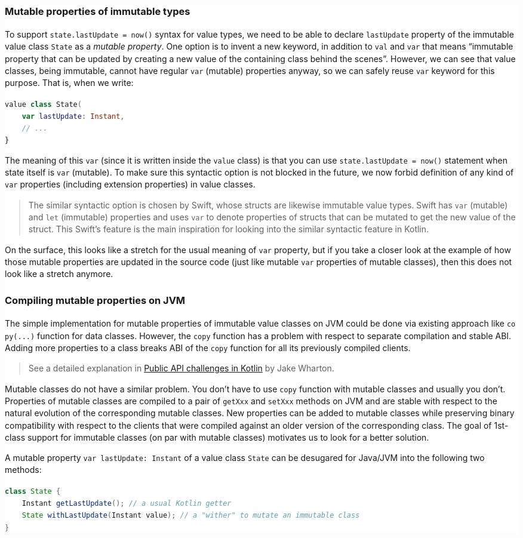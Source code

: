 ### Mutable properties of immutable types

To support `state.lastUpdate = now()` syntax for value types, we need to be able to declare `lastUpdate` property of the immutable value class `State` as a _mutable property_. One option is to invent a new keyword, in addition to `val` and `var` that means “immutable property that can be updated by creating a new value of the containing class behind the scenes”.  However, we can see that value classes, being immutable, cannot have regular `var` (mutable) properties anyway, so we can safely reuse `var` keyword for this purpose. That is, when we write:

```kotlin
value class State(
    var lastUpdate: Instant,
    // ...
}
```

The meaning of this `var` (since it is written inside the `value` class) is that you can use `state.lastUpdate = now()` statement when state itself is `var` (mutable). To make sure this syntactic option is not blocked in the future, we now forbid definition of any kind of `var` properties (including extension properties) in value classes.

> The similar syntactic option is chosen by Swift, whose structs are likewise immutable value types. Swift has `var` (mutable) and `let` (immutable) properties and uses `var` to denote properties of structs that can be mutated to get the new value of the struct. This Swift’s feature is the main inspiration for looking into the similar syntactic feature in Kotlin.

On the surface, this looks like a stretch for the usual meaning of `var` property, but if you take a closer look at the example of how those mutable properties are updated in the source code (just like mutable `var` properties of mutable classes), then this does not look like a stretch anymore.

### Compiling mutable properties on JVM

The simple implementation for mutable properties of immutable value classes on JVM could be done via existing approach like `copy(...)` function for data classes. However, the `copy` function has a problem with respect to separate compilation and stable ABI. Adding more properties to a class breaks ABI of the `copy` function for all its previously compiled clients.

> See a detailed explanation in [Public API challenges in Kotlin](https://jakewharton.com/public-api-challenges-in-kotlin/) by Jake Wharton.

Mutable classes do not have a similar problem. You don’t have to use `copy` function with mutable classes and usually you don’t. Properties of mutable classes are compiled to a pair of `getXxx` and `setXxx` methods on JVM and are stable with respect to the natural evolution of the corresponding mutable classes. New properties can be added to mutable classes while preserving binary compatibility with respect to the clients that were compiled against an older version of the corresponding class. The goal of 1st-class support for immutable classes (on par with mutable classes) motivates us to look for a better solution.

A mutable property `var lastUpdate: Instant` of a value class `State` can be desugared for Java/JVM into the following two methods:

```java
class State {
    Instant getLastUpdate(); // a usual Kotlin getter
    State withLastUpdate(Instant value); // a "wither" to mutate an immutable class
}
```
